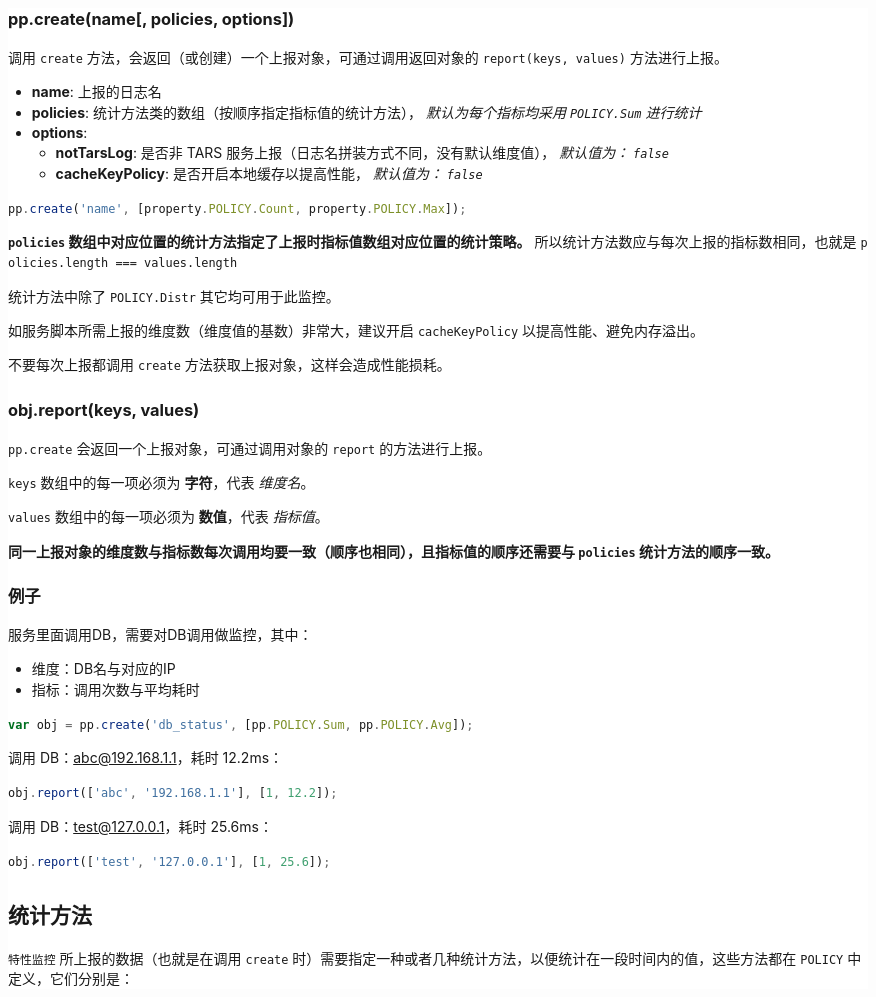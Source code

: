 ### pp.create(name[, policies, options])

调用 `create` 方法，会返回（或创建）一个上报对象，可通过调用返回对象的 `report(keys, values)` 方法进行上报。

* __name__: 上报的日志名
* __policies__: 统计方法类的数组（按顺序指定指标值的统计方法）， *默认为每个指标均采用 `POLICY.Sum` 进行统计*
* __options__: 
	* __notTarsLog__: 是否非 TARS 服务上报（日志名拼装方式不同，没有默认维度值）， *默认值为： `false`*
	* __cacheKeyPolicy__: 是否开启本地缓存以提高性能， *默认值为： `false`*

```js
pp.create('name', [property.POLICY.Count, property.POLICY.Max]);
```

__`policies` 数组中对应位置的统计方法指定了上报时指标值数组对应位置的统计策略。__ 所以统计方法数应与每次上报的指标数相同，也就是 `policies.length === values.length`

统计方法中除了 `POLICY.Distr` 其它均可用于此监控。

如服务脚本所需上报的维度数（维度值的基数）非常大，建议开启 `cacheKeyPolicy` 以提高性能、避免内存溢出。

不要每次上报都调用 `create` 方法获取上报对象，这样会造成性能损耗。

### obj.report(keys, values)

`pp.create` 会返回一个上报对象，可通过调用对象的 `report` 的方法进行上报。

`keys` 数组中的每一项必须为 __字符__，代表 _维度名_。

`values` 数组中的每一项必须为 __数值__，代表 _指标值_。

__同一上报对象的维度数与指标数每次调用均要一致（顺序也相同），且指标值的顺序还需要与 `policies` 统计方法的顺序一致。__

### 例子

服务里面调用DB，需要对DB调用做监控，其中：
 
 * 维度：DB名与对应的IP
 * 指标：调用次数与平均耗时

```js
var obj = pp.create('db_status', [pp.POLICY.Sum, pp.POLICY.Avg]);
```

调用 DB：abc@192.168.1.1，耗时 12.2ms：

```js
obj.report(['abc', '192.168.1.1'], [1, 12.2]);
```

调用 DB：test@127.0.0.1，耗时 25.6ms：

```js
obj.report(['test', '127.0.0.1'], [1, 25.6]);
```

## 统计方法

`特性监控` 所上报的数据（也就是在调用 `create` 时）需要指定一种或者几种统计方法，以便统计在一段时间内的值，这些方法都在 `POLICY` 中定义，它们分别是：
